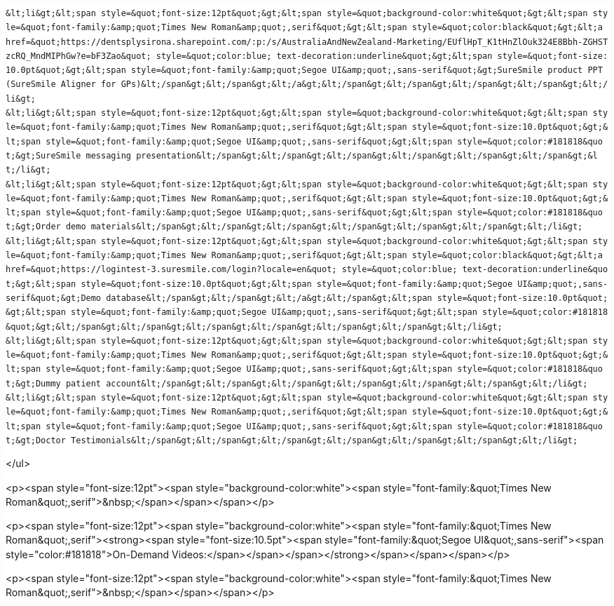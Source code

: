 	&lt;li&gt;&lt;span style=&quot;font-size:12pt&quot;&gt;&lt;span style=&quot;background-color:white&quot;&gt;&lt;span style=&quot;font-family:&amp;quot;Times New Roman&amp;quot;,serif&quot;&gt;&lt;span style=&quot;color:black&quot;&gt;&lt;a href=&quot;https://dentsplysirona.sharepoint.com/:p:/s/AustraliaAndNewZealand-Marketing/EUflHpT_K1tHnZlOuk324E8Bbh-ZGHSTzcRQ_MndMIPhGw?e=bF3Zao&quot; style=&quot;color:blue; text-decoration:underline&quot;&gt;&lt;span style=&quot;font-size:10.0pt&quot;&gt;&lt;span style=&quot;font-family:&amp;quot;Segoe UI&amp;quot;,sans-serif&quot;&gt;SureSmile product PPT (SureSmile Aligner for GPs)​&lt;/span&gt;&lt;/span&gt;&lt;/a&gt;&lt;/span&gt;&lt;/span&gt;&lt;/span&gt;&lt;/span&gt;&lt;/li&gt;
	&lt;li&gt;&lt;span style=&quot;font-size:12pt&quot;&gt;&lt;span style=&quot;background-color:white&quot;&gt;&lt;span style=&quot;font-family:&amp;quot;Times New Roman&amp;quot;,serif&quot;&gt;&lt;span style=&quot;font-size:10.0pt&quot;&gt;&lt;span style=&quot;font-family:&amp;quot;Segoe UI&amp;quot;,sans-serif&quot;&gt;&lt;span style=&quot;color:#181818&quot;&gt;SureSmile messaging presentation​&lt;/span&gt;&lt;/span&gt;&lt;/span&gt;&lt;/span&gt;&lt;/span&gt;&lt;/span&gt;&lt;/li&gt;
	&lt;li&gt;&lt;span style=&quot;font-size:12pt&quot;&gt;&lt;span style=&quot;background-color:white&quot;&gt;&lt;span style=&quot;font-family:&amp;quot;Times New Roman&amp;quot;,serif&quot;&gt;&lt;span style=&quot;font-size:10.0pt&quot;&gt;&lt;span style=&quot;font-family:&amp;quot;Segoe UI&amp;quot;,sans-serif&quot;&gt;&lt;span style=&quot;color:#181818&quot;&gt;Order demo materials​&lt;/span&gt;&lt;/span&gt;&lt;/span&gt;&lt;/span&gt;&lt;/span&gt;&lt;/span&gt;&lt;/li&gt;
	&lt;li&gt;&lt;span style=&quot;font-size:12pt&quot;&gt;&lt;span style=&quot;background-color:white&quot;&gt;&lt;span style=&quot;font-family:&amp;quot;Times New Roman&amp;quot;,serif&quot;&gt;&lt;span style=&quot;color:black&quot;&gt;&lt;a href=&quot;https://logintest-3.suresmile.com/login?locale=en&quot; style=&quot;color:blue; text-decoration:underline&quot;&gt;&lt;span style=&quot;font-size:10.0pt&quot;&gt;&lt;span style=&quot;font-family:&amp;quot;Segoe UI&amp;quot;,sans-serif&quot;&gt;Demo database&lt;/span&gt;&lt;/span&gt;&lt;/a&gt;&lt;/span&gt;&lt;span style=&quot;font-size:10.0pt&quot;&gt;&lt;span style=&quot;font-family:&amp;quot;Segoe UI&amp;quot;,sans-serif&quot;&gt;&lt;span style=&quot;color:#181818&quot;&gt;​&lt;/span&gt;&lt;/span&gt;&lt;/span&gt;&lt;/span&gt;&lt;/span&gt;&lt;/span&gt;&lt;/li&gt;
	&lt;li&gt;&lt;span style=&quot;font-size:12pt&quot;&gt;&lt;span style=&quot;background-color:white&quot;&gt;&lt;span style=&quot;font-family:&amp;quot;Times New Roman&amp;quot;,serif&quot;&gt;&lt;span style=&quot;font-size:10.0pt&quot;&gt;&lt;span style=&quot;font-family:&amp;quot;Segoe UI&amp;quot;,sans-serif&quot;&gt;&lt;span style=&quot;color:#181818&quot;&gt;Dummy patient account​&lt;/span&gt;&lt;/span&gt;&lt;/span&gt;&lt;/span&gt;&lt;/span&gt;&lt;/span&gt;&lt;/li&gt;
	&lt;li&gt;&lt;span style=&quot;font-size:12pt&quot;&gt;&lt;span style=&quot;background-color:white&quot;&gt;&lt;span style=&quot;font-family:&amp;quot;Times New Roman&amp;quot;,serif&quot;&gt;&lt;span style=&quot;font-size:10.0pt&quot;&gt;&lt;span style=&quot;font-family:&amp;quot;Segoe UI&amp;quot;,sans-serif&quot;&gt;&lt;span style=&quot;color:#181818&quot;&gt;Doctor Testimonials&lt;/span&gt;&lt;/span&gt;&lt;/span&gt;&lt;/span&gt;&lt;/span&gt;&lt;/span&gt;&lt;/li&gt;
&lt;/ul&gt;

&lt;p&gt;&lt;span style=&quot;font-size:12pt&quot;&gt;&lt;span style=&quot;background-color:white&quot;&gt;&lt;span style=&quot;font-family:&amp;quot;Times New Roman&amp;quot;,serif&quot;&gt;&amp;nbsp;&lt;/span&gt;&lt;/span&gt;&lt;/span&gt;&lt;/p&gt;

&lt;p&gt;&lt;span style=&quot;font-size:12pt&quot;&gt;&lt;span style=&quot;background-color:white&quot;&gt;&lt;span style=&quot;font-family:&amp;quot;Times New Roman&amp;quot;,serif&quot;&gt;&lt;strong&gt;&lt;span style=&quot;font-size:10.5pt&quot;&gt;&lt;span style=&quot;font-family:&amp;quot;Segoe UI&amp;quot;,sans-serif&quot;&gt;&lt;span style=&quot;color:#181818&quot;&gt;On-Demand Videos:​&lt;/span&gt;&lt;/span&gt;&lt;/span&gt;&lt;/strong&gt;&lt;/span&gt;&lt;/span&gt;&lt;/span&gt;&lt;/p&gt;

&lt;p&gt;&lt;span style=&quot;font-size:12pt&quot;&gt;&lt;span style=&quot;background-color:white&quot;&gt;&lt;span style=&quot;font-family:&amp;quot;Times New Roman&amp;quot;,serif&quot;&gt;&amp;nbsp;&lt;/span&gt;&lt;/span&gt;&lt;/span&gt;&lt;/p&gt;

